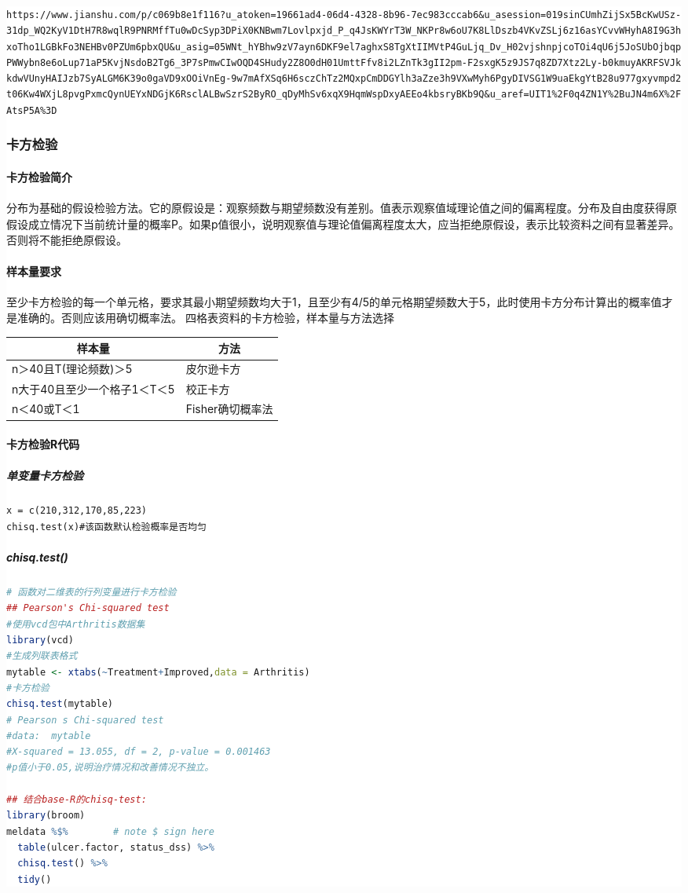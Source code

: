 ```
https://www.jianshu.com/p/c069b8e1f116?u_atoken=19661ad4-06d4-4328-8b96-7ec983cccab6&u_asession=019sinCUmhZijSx5BcKwUSz-31dp_WQ2KyV1DtH7R8wqlR9PNRMffTu0wDcSyp3DPiX0KNBwm7Lovlpxjd_P_q4JsKWYrT3W_NKPr8w6oU7K8LlDszb4VKvZSLj6z16asYCvvWHyhA8I9G3hxoTho1LGBkFo3NEHBv0PZUm6pbxQU&u_asig=05WNt_hYBhw9zV7ayn6DKF9el7aghxS8TgXtIIMVtP4GuLjq_Dv_H02vjshnpjcoTOi4qU6j5JoSUbOjbqpPWWybn8e6oLup71aP5KvjNsdoB2Tg6_3P7sPmwCIwOQD4SHudy2Z8O0dH01UmttFfv8i2LZnTk3gII2pm-F2sxgK5z9JS7q8ZD7Xtz2Ly-b0kmuyAKRFSVJkkdwVUnyHAIJzb7SyALGM6K39o0gaVD9xOOiVnEg-9w7mAfXSq6H6sczChTz2MQxpCmDDGYlh3aZze3h9VXwMyh6PgyDIVSG1W9uaEkgYtB28u977gxyvmpd2t06Kw4WXjL8pvgPxmcQynUEYxNDGjK6RsclALBwSzrS2ByRO_qDyMhSv6xqX9HqmWspDxyAEEo4kbsryBKb9Q&u_aref=UIT1%2F0q4ZN1Y%2BuJN4m6X%2FAtsP5A%3D
```


### 卡方检验
#### 卡方检验简介

 分布为基础的假设检验方法。它的原假设是：观察频数与期望频数没有差别。值表示观察值域理论值之间的偏离程度。分布及自由度获得原假设成立情况下当前统计量的概率P。如果p值很小，说明观察值与理论值偏离程度太大，应当拒绝原假设，表示比较资料之间有显著差异。否则将不能拒绝原假设。

#### 样本量要求

至少卡方检验的每一个单元格，要求其最小期望频数均大于1，且至少有4/5的单元格期望频数大于5，此时使用卡方分布计算出的概率值才是准确的。否则应该用确切概率法。
四格表资料的卡方检验，样本量与方法选择

| 样本量                       | 方法             |
| ---------------------------- | ---------------- |
| n＞40且T(理论频数)＞5        | 皮尔逊卡方       |
| n大于40且至少一个格子1＜T＜5 | 校正卡方         |
| n＜40或T＜1                  | Fisher确切概率法 |

#### 卡方检验R代码

##### 单变量卡方检验

```
x = c(210,312,170,85,223)
chisq.test(x)#该函数默认检验概率是否均匀
```

##### chisq.test()

```R
# 函数对二维表的行列变量进行卡方检验
## Pearson's Chi-squared test
#使用vcd包中Arthritis数据集
library(vcd)
#生成列联表格式
mytable <- xtabs(~Treatment+Improved,data = Arthritis)
#卡方检验
chisq.test(mytable)
# Pearson s Chi-squared test
#data:  mytable
#X-squared = 13.055, df = 2, p-value = 0.001463
#p值小于0.05,说明治疗情况和改善情况不独立。

## 结合base-R的chisq-test:
library(broom)
meldata %$%        # note $ sign here
  table(ulcer.factor, status_dss) %>% 
  chisq.test() %>% 
  tidy()


```
